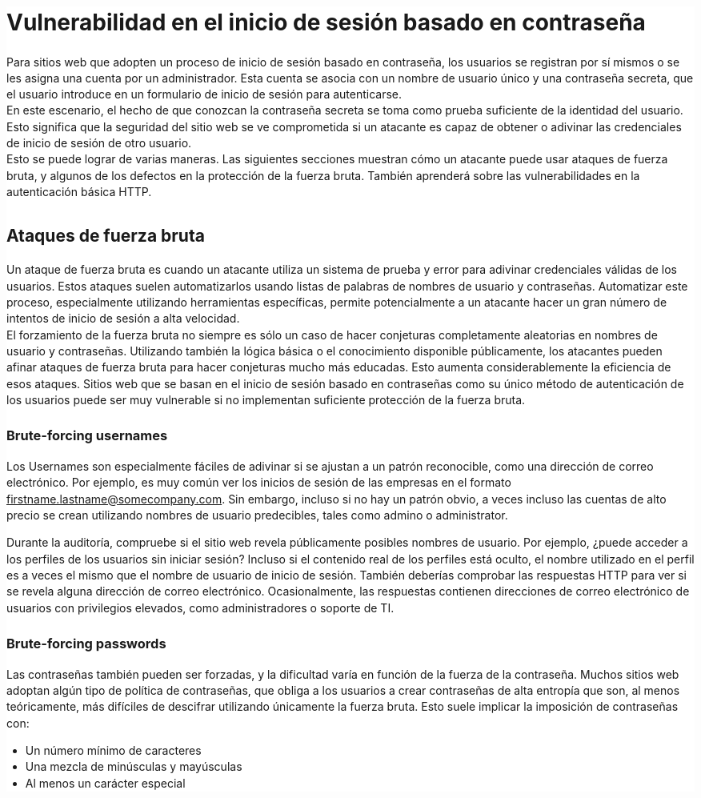 # Vulnerabilidad en el inicio de sesión basado en contraseña
Para sitios web que adopten un proceso de inicio de sesión basado en contraseña, los usuarios se registran por sí mismos o se les asigna una cuenta por un administrador. Esta cuenta se asocia con un nombre de usuario único y una contraseña secreta, que el usuario introduce en un formulario de inicio de sesión para autenticarse.
<br>
En este escenario, el hecho de que conozcan la contraseña secreta se toma como prueba suficiente de la identidad del usuario. Esto significa que la seguridad del sitio web se ve comprometida si un atacante es capaz de obtener o adivinar las credenciales de inicio de sesión de otro usuario.
<br>
Esto se puede lograr de varias maneras. Las siguientes secciones muestran cómo un atacante puede usar ataques de fuerza bruta, y algunos de los defectos en la protección de la fuerza bruta. También aprenderá sobre las vulnerabilidades en la autenticación básica HTTP.
## Ataques de fuerza bruta
Un ataque de fuerza bruta es cuando un atacante utiliza un sistema de prueba y error para adivinar credenciales válidas de los usuarios. Estos ataques suelen automatizarlos usando listas de palabras de nombres de usuario y contraseñas. Automatizar este proceso, especialmente utilizando herramientas específicas, permite potencialmente a un atacante hacer un gran número de intentos de inicio de sesión a alta velocidad.
<br>
El forzamiento de la fuerza bruta no siempre es sólo un caso de hacer conjeturas completamente aleatorias en nombres de usuario y contraseñas. Utilizando también la lógica básica o el conocimiento disponible públicamente, los atacantes pueden afinar ataques de fuerza bruta para hacer conjeturas mucho más educadas. Esto aumenta considerablemente la eficiencia de esos ataques. Sitios web que se basan en el inicio de sesión basado en contraseñas como su único método de autenticación de los usuarios puede ser muy vulnerable si no implementan suficiente protección de la fuerza bruta.

### Brute-forcing usernames
Los Usernames son especialmente fáciles de adivinar si se ajustan a un patrón reconocible, como una dirección de correo electrónico. Por ejemplo, es muy común ver los inicios de sesión de las empresas en el formato firstname.lastname@somecompany.com. Sin embargo, incluso si no hay un patrón obvio, a veces incluso las cuentas de alto precio se crean utilizando nombres de usuario predecibles, tales como admino o administrator.

Durante la auditoría, compruebe si el sitio web revela públicamente posibles nombres de usuario. Por ejemplo, ¿puede acceder a los perfiles de los usuarios sin iniciar sesión? Incluso si el contenido real de los perfiles está oculto, el nombre utilizado en el perfil es a veces el mismo que el nombre de usuario de inicio de sesión. También deberías comprobar las respuestas HTTP para ver si se revela alguna dirección de correo electrónico. Ocasionalmente, las respuestas contienen direcciones de correo electrónico de usuarios con privilegios elevados, como administradores o soporte de TI. 

### Brute-forcing passwords
 Las contraseñas también pueden ser forzadas, y la dificultad varía en función de la fuerza de la contraseña. Muchos sitios web adoptan algún tipo de política de contraseñas, que obliga a los usuarios a crear contraseñas de alta entropía que son, al menos teóricamente, más difíciles de descifrar utilizando únicamente la fuerza bruta. Esto suele implicar la imposición de contraseñas con:

- Un número mínimo de caracteres
- Una mezcla de minúsculas y mayúsculas
- Al menos un carácter especial
